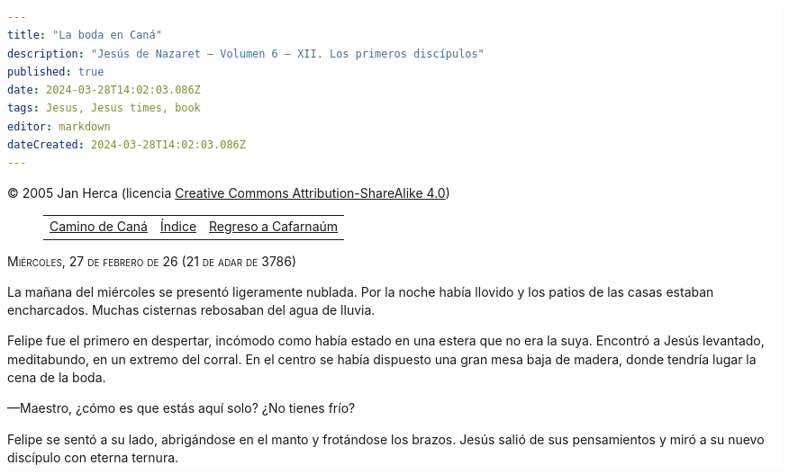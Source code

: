 ```yaml
---
title: "La boda en Caná"
description: "Jesús de Nazaret — Volumen 6 — XII. Los primeros discípulos"
published: true
date: 2024-03-28T14:02:03.086Z
tags: Jesus, Jesus times, book
editor: markdown
dateCreated: 2024-03-28T14:02:03.086Z
---
```


<p class="v-card v-sheet theme--light grey lighten-3 px-2">© 2005 Jan Herca (licencia <a href="/es/license">Creative Commons Attribution-ShareAlike 4.0</a>)</p>

<figure class="table chapter-navigator">
  <table>
    <tbody>
      <tr>
        <td>
        <a href="/es/book/Jan_Herca/Jesus_of_Nazareth_Vol_06/12_160">
          <span class="mdi mdi-arrow-left-drop-circle"></span><span class="pl-2">Camino de Caná</span>
        </a>
        </td>
        <td>
        <a href="/es/book/Jan_Herca/Jesus_of_Nazareth_Vol_06#índice">
          <span class="mdi mdi-book-open-variant"></span><span class="pl-2">Índice</span>
        </a>
        </td>
        <td>
        <a href="/es/book/Jan_Herca/Jesus_of_Nazareth_Vol_06/12_180">
          <span class="pr-2">Regreso a Cafarnaúm</span><span class="mdi mdi-arrow-right-drop-circle"></span>
        </a>
        </td>
      </tr>
    </tbody>
  </table>
</figure>


<span style="font-variant:small-caps;">Miércoles, 27 de febrero de 26 (21 de adar de 3786)</span>
<br>


La mañana del miércoles se presentó ligeramente nublada. Por la noche había llovido y los patios de las casas estaban encharcados. Muchas cisternas rebosaban del agua de lluvia.

Felipe fue el primero en despertar, incómodo como había estado en una estera que no era la suya. Encontró a Jesús levantado, meditabundo, en un extremo del corral. En el centro se había dispuesto una gran mesa baja de madera, donde tendría lugar la cena de la boda.

—Maestro, ¿cómo es que estás aquí solo? ¿No tienes frío?

Felipe se sentó a su lado, abrigándose en el manto y frotándose los brazos. Jesús salió de sus pensamientos y miró a su nuevo discípulo con eterna ternura.
